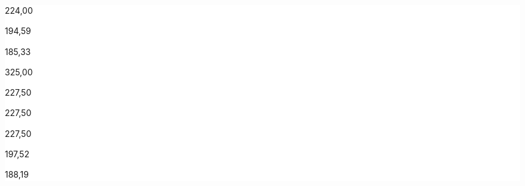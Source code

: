 </td>

<td style="border-right: 0.5pt solid ; " align="center">

224,00

</td>

<td style="border-right: 0.5pt solid ; " align="center">

194,59

</td>

<td style align="center">

185,33

</td>

</tr>

<tr>

<td style="border-right: 0.5pt solid ; " align="center">

325,00

</td>

<td style="border-right: 0.5pt solid ; " align="center">

227,50

</td>

<td style="border-right: 0.5pt solid ; " align="center">

227,50

</td>

<td style="border-right: 0.5pt solid ; " align="center">

227,50

</td>

<td style="border-right: 0.5pt solid ; " align="center">

197,52

</td>

<td style align="center">

188,19

</td>

</tr>

<tr>

<td style="border-right: 0.5pt solid ; " align="center">

